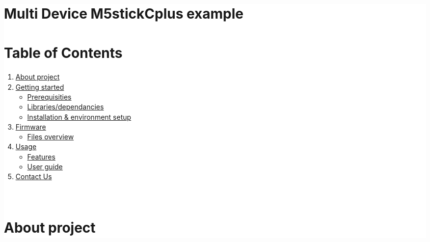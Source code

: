 # Multi Device M5stickCplus example

# Table of Contents

1. [About project](#about-project)
2. [Getting started](#getting-started)
    - [Prerequisities](#prerequisities)
    - [Libraries/dependancies](#librariesdependancies)
    - [Installation & environment setup](#installation--environment-setup)
3. [Firmware](#firmware)
    - [Files overview](#files-overview)
4. [Usage](#usage)
    - [Features](#features)
    - [User guide](#user-guide)
5. [Contact Us](#contact-us) 

<br>

# About project
<div style="text-align: center;">
